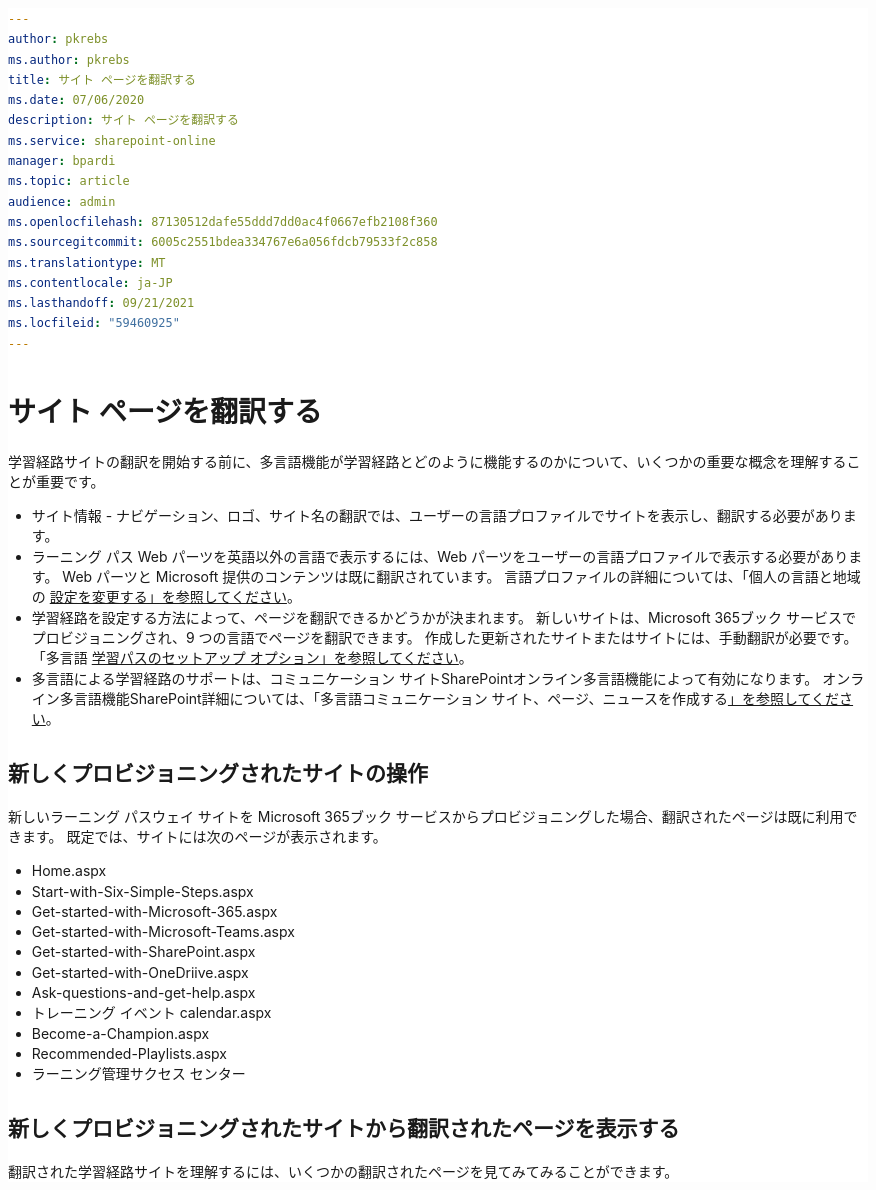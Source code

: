 ```yaml
---
author: pkrebs
ms.author: pkrebs
title: サイト ページを翻訳する
ms.date: 07/06/2020
description: サイト ページを翻訳する
ms.service: sharepoint-online
manager: bpardi
ms.topic: article
audience: admin
ms.openlocfilehash: 87130512dafe55ddd7dd0ac4f0667efb2108f360
ms.sourcegitcommit: 6005c2551bdea334767e6a056fdcb79533f2c858
ms.translationtype: MT
ms.contentlocale: ja-JP
ms.lasthandoff: 09/21/2021
ms.locfileid: "59460925"
---
```

# <a name="translate-site-pages"></a>サイト ページを翻訳する
学習経路サイトの翻訳を開始する前に、多言語機能が学習経路とどのように機能するのかについて、いくつかの重要な概念を理解することが重要です。 
- サイト情報 - ナビゲーション、ロゴ、サイト名の翻訳では、ユーザーの言語プロファイルでサイトを表示し、翻訳する必要があります。  
- ラーニング パス Web パーツを英語以外の言語で表示するには、Web パーツをユーザーの言語プロファイルで表示する必要があります。 Web パーツと Microsoft 提供のコンテンツは既に翻訳されています。 言語プロファイルの詳細については、「個人の言語と地域の [設定を変更する」を参照してください](https://support.microsoft.com/office/change-your-personal-language-and-region-settings-caa1fccc-bcdb-42f3-9e5b-45957647ffd7)。
- 学習経路を設定する方法によって、ページを翻訳できるかどうかが決まれます。 新しいサイトは、Microsoft 365ブック サービスでプロビジョニングされ、9 つの言語でページを翻訳できます。 作成した更新されたサイトまたはサイトには、手動翻訳が必要です。 「多言語 [学習パスのセットアップ オプション」を参照してください](custom_setupoptions_ml.md)。
- 多言語による学習経路のサポートは、コミュニケーション サイトSharePointオンライン多言語機能によって有効になります。 オンライン多言語機能SharePoint詳細については、「多言語コミュニケーション サイト、ページ、ニュースを作成する[」を参照してください](https://support.office.com/article/2bb7d610-5453-41c6-a0e8-6f40b3ed750c)。 

## <a name="working-with-a-newly-provisioned-site"></a>新しくプロビジョニングされたサイトの操作
新しいラーニング パスウェイ サイトを Microsoft 365ブック サービスからプロビジョニングした場合、翻訳されたページは既に利用できます。 既定では、サイトには次のページが表示されます。

- Home.aspx
- Start-with-Six-Simple-Steps.aspx
- Get-started-with-Microsoft-365.aspx
- Get-started-with-Microsoft-Teams.aspx
- Get-started-with-SharePoint.aspx
- Get-started-with-OneDriive.aspx
- Ask-questions-and-get-help.aspx
- トレーニング イベント calendar.aspx
- Become-a-Champion.aspx
- Recommended-Playlists.aspx
- ラーニング管理サクセス センター

## <a name="view-translated-pages-from-the-newly-provisioned-site"></a>新しくプロビジョニングされたサイトから翻訳されたページを表示する
翻訳された学習経路サイトを理解するには、いくつかの翻訳されたページを見てみてみることができます。
